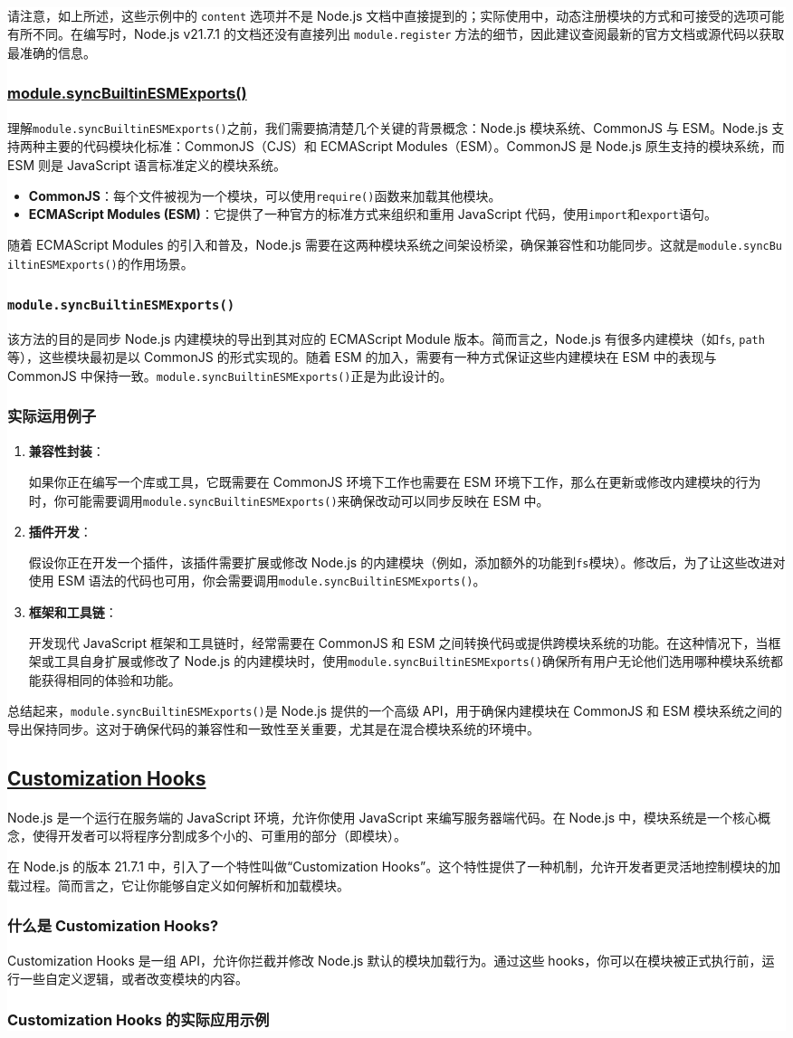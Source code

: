 请注意，如上所述，这些示例中的 `content` 选项并不是 Node.js 文档中直接提到的；实际使用中，动态注册模块的方式和可接受的选项可能有所不同。在编写时，Node.js v21.7.1 的文档还没有直接列出 `module.register` 方法的细节，因此建议查阅最新的官方文档或源代码以获取最准确的信息。

### [module.syncBuiltinESMExports()](https://nodejs.org/docs/latest/api/module.html#modulesyncbuiltinesmexports)

理解`module.syncBuiltinESMExports()`之前，我们需要搞清楚几个关键的背景概念：Node.js 模块系统、CommonJS 与 ESM。Node.js 支持两种主要的代码模块化标准：CommonJS（CJS）和 ECMAScript Modules（ESM）。CommonJS 是 Node.js 原生支持的模块系统，而 ESM 则是 JavaScript 语言标准定义的模块系统。

- **CommonJS**：每个文件被视为一个模块，可以使用`require()`函数来加载其他模块。
- **ECMAScript Modules (ESM)**：它提供了一种官方的标准方式来组织和重用 JavaScript 代码，使用`import`和`export`语句。

随着 ECMAScript Modules 的引入和普及，Node.js 需要在这两种模块系统之间架设桥梁，确保兼容性和功能同步。这就是`module.syncBuiltinESMExports()`的作用场景。

### `module.syncBuiltinESMExports()`

该方法的目的是同步 Node.js 内建模块的导出到其对应的 ECMAScript Module 版本。简而言之，Node.js 有很多内建模块（如`fs`, `path`等），这些模块最初是以 CommonJS 的形式实现的。随着 ESM 的加入，需要有一种方式保证这些内建模块在 ESM 中的表现与 CommonJS 中保持一致。`module.syncBuiltinESMExports()`正是为此设计的。

### 实际运用例子

1. **兼容性封装**：

   如果你正在编写一个库或工具，它既需要在 CommonJS 环境下工作也需要在 ESM 环境下工作，那么在更新或修改内建模块的行为时，你可能需要调用`module.syncBuiltinESMExports()`来确保改动可以同步反映在 ESM 中。

2. **插件开发**：

   假设你正在开发一个插件，该插件需要扩展或修改 Node.js 的内建模块（例如，添加额外的功能到`fs`模块）。修改后，为了让这些改进对使用 ESM 语法的代码也可用，你会需要调用`module.syncBuiltinESMExports()`。

3. **框架和工具链**：

   开发现代 JavaScript 框架和工具链时，经常需要在 CommonJS 和 ESM 之间转换代码或提供跨模块系统的功能。在这种情况下，当框架或工具自身扩展或修改了 Node.js 的内建模块时，使用`module.syncBuiltinESMExports()`确保所有用户无论他们选用哪种模块系统都能获得相同的体验和功能。

总结起来，`module.syncBuiltinESMExports()`是 Node.js 提供的一个高级 API，用于确保内建模块在 CommonJS 和 ESM 模块系统之间的导出保持同步。这对于确保代码的兼容性和一致性至关重要，尤其是在混合模块系统的环境中。

## [Customization Hooks](https://nodejs.org/docs/latest/api/module.html#customization-hooks)

Node.js 是一个运行在服务端的 JavaScript 环境，允许你使用 JavaScript 来编写服务器端代码。在 Node.js 中，模块系统是一个核心概念，使得开发者可以将程序分割成多个小的、可重用的部分（即模块）。

在 Node.js 的版本 21.7.1 中，引入了一个特性叫做“Customization Hooks”。这个特性提供了一种机制，允许开发者更灵活地控制模块的加载过程。简而言之，它让你能够自定义如何解析和加载模块。

### 什么是 Customization Hooks?

Customization Hooks 是一组 API，允许你拦截并修改 Node.js 默认的模块加载行为。通过这些 hooks，你可以在模块被正式执行前，运行一些自定义逻辑，或者改变模块的内容。

### Customization Hooks 的实际应用示例
